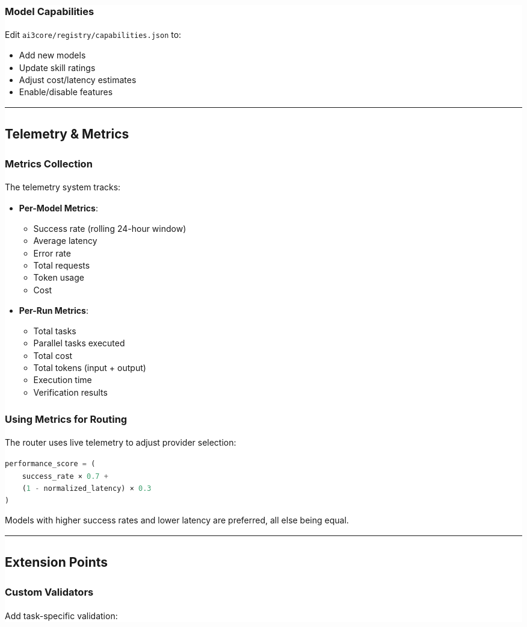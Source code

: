 ### Model Capabilities

Edit `ai3core/registry/capabilities.json` to:
- Add new models
- Update skill ratings
- Adjust cost/latency estimates
- Enable/disable features

---

## Telemetry & Metrics

### Metrics Collection

The telemetry system tracks:

- **Per-Model Metrics**:
  - Success rate (rolling 24-hour window)
  - Average latency
  - Error rate
  - Total requests
  - Token usage
  - Cost

- **Per-Run Metrics**:
  - Total tasks
  - Parallel tasks executed
  - Total cost
  - Total tokens (input + output)
  - Execution time
  - Verification results

### Using Metrics for Routing

The router uses live telemetry to adjust provider selection:

```python
performance_score = (
    success_rate × 0.7 +
    (1 - normalized_latency) × 0.3
)
```

Models with higher success rates and lower latency are preferred, all else being equal.

---

## Extension Points

### Custom Validators

Add task-specific validation:
